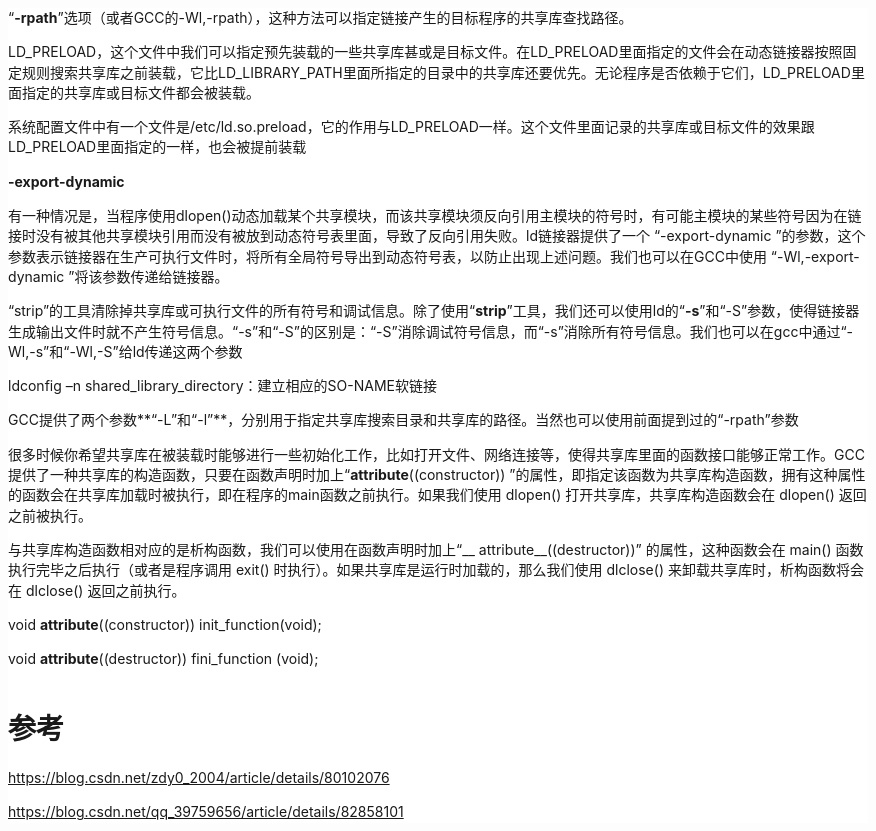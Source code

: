 “**-rpath**”选项（或者GCC的-Wl,-rpath），这种方法可以指定链接产生的目标程序的共享库查找路径。

LD_PRELOAD，这个文件中我们可以指定预先装载的一些共享库甚或是目标文件。在LD_PRELOAD里面指定的文件会在动态链接器按照固定规则搜索共享库之前装载，它比LD_LIBRARY_PATH里面所指定的目录中的共享库还要优先。无论程序是否依赖于它们，LD_PRELOAD里面指定的共享库或目标文件都会被装载。

系统配置文件中有一个文件是/etc/ld.so.preload，它的作用与LD_PRELOAD一样。这个文件里面记录的共享库或目标文件的效果跟
LD_PRELOAD里面指定的一样，也会被提前装载

**-export-dynamic**

有一种情况是，当程序使用dlopen()动态加载某个共享模块，而该共享模块须反向引用主模块的符号时，有可能主模块的某些符号因为在链接时没有被其他共享模块引用而没有被放到动态符号表里面，导致了反向引用失败。ld链接器提供了一个 “-export-dynamic ”的参数，这个参数表示链接器在生产可执行文件时，将所有全局符号导出到动态符号表，以防止出现上述问题。我们也可以在GCC中使用 “-Wl,-export-dynamic ”将该参数传递给链接器。



“strip”的工具清除掉共享库或可执行文件的所有符号和调试信息。除了使用“**strip**”工具，我们还可以使用ld的“**-s**”和“-S”参数，使得链接器生成输出文件时就不产生符号信息。“-s”和“-S”的区别是：“-S”消除调试符号信息，而“-s”消除所有符号信息。我们也可以在gcc中通过“-Wl,-s”和“-Wl,-S”给ld传递这两个参数

ldconfig –n shared_library_directory：建立相应的SO-NAME软链接

GCC提供了两个参数**“-L”和“-l”**，分别用于指定共享库搜索目录和共享库的路径。当然也可以使用前面提到过的“-rpath”参数



很多时候你希望共享库在被装载时能够进行一些初始化工作，比如打开文件、网络连接等，使得共享库里面的函数接口能够正常工作。GCC提供了一种共享库的构造函数，只要在函数声明时加上“__attribute__((constructor)) ”的属性，即指定该函数为共享库构造函数，拥有这种属性的函数会在共享库加载时被执行，即在程序的main函数之前执行。如果我们使用 dlopen() 打开共享库，共享库构造函数会在 dlopen() 返回之前被执行。

与共享库构造函数相对应的是析构函数，我们可以使用在函数声明时加上“__ attribute__((destructor))” 的属性，这种函数会在 main() 函数执行完毕之后执行（或者是程序调用 exit() 时执行）。如果共享库是运行时加载的，那么我们使用 dlclose() 来卸载共享库时，析构函数将会在 dlclose() 返回之前执行。

void __attribute__((constructor)) init_function(void);

void __attribute__((destructor)) fini_function (void);





# 参考

https://blog.csdn.net/zdy0_2004/article/details/80102076    

https://blog.csdn.net/qq_39759656/article/details/82858101

